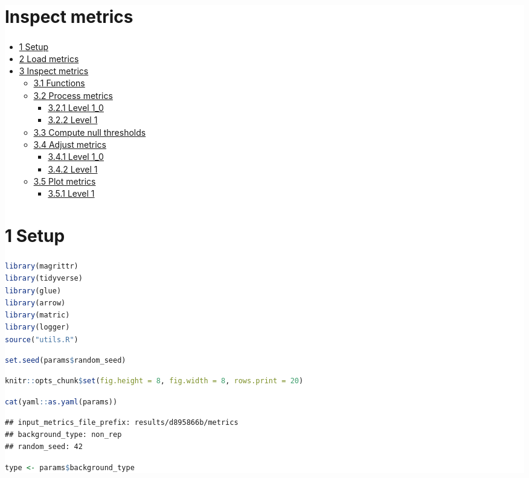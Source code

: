 Inspect metrics
================

- <a href="#setup" id="toc-setup">1 Setup</a>
- <a href="#load-metrics" id="toc-load-metrics">2 Load metrics</a>
- <a href="#inspect-metrics" id="toc-inspect-metrics">3 Inspect
  metrics</a>
  - <a href="#functions" id="toc-functions">3.1 Functions</a>
  - <a href="#process-metrics" id="toc-process-metrics">3.2 Process
    metrics</a>
    - <a href="#level-1_0" id="toc-level-1_0">3.2.1 Level 1_0</a>
    - <a href="#level-1" id="toc-level-1">3.2.2 Level 1</a>
  - <a href="#compute-null-thresholds" id="toc-compute-null-thresholds">3.3
    Compute null thresholds</a>
  - <a href="#adjust-metrics" id="toc-adjust-metrics">3.4 Adjust metrics</a>
    - <a href="#level-1_0-1" id="toc-level-1_0-1">3.4.1 Level 1_0</a>
    - <a href="#level-1-1" id="toc-level-1-1">3.4.2 Level 1</a>
  - <a href="#plot-metrics" id="toc-plot-metrics">3.5 Plot metrics</a>
    - <a href="#level-1-2" id="toc-level-1-2">3.5.1 Level 1</a>

# 1 Setup

``` r
library(magrittr)
library(tidyverse)
library(glue)
library(arrow)
library(matric)
library(logger)
source("utils.R")
```

``` r
set.seed(params$random_seed)
```

``` r
knitr::opts_chunk$set(fig.height = 8, fig.width = 8, rows.print = 20)
```

``` r
cat(yaml::as.yaml(params))
```

    ## input_metrics_file_prefix: results/d895866b/metrics
    ## background_type: non_rep
    ## random_seed: 42

``` r
type <- params$background_type
```
